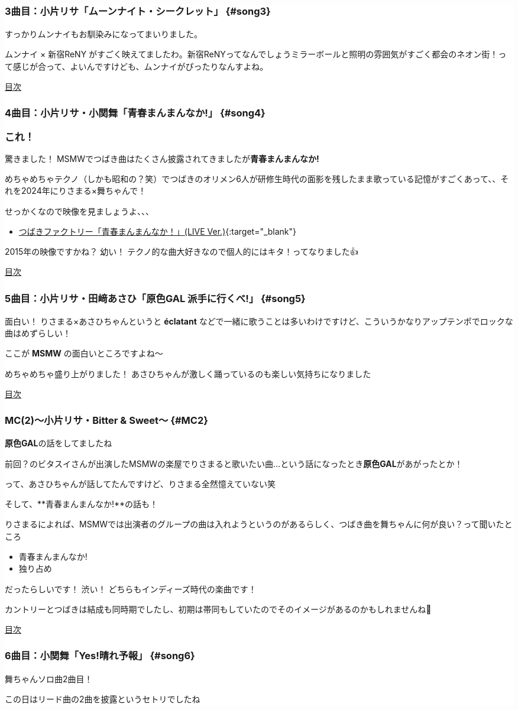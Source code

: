 ### 3曲目：小片リサ「ムーンナイト・シークレット」 {#song3}

すっかりムンナイもお馴染みになってまいりました。

ムンナイ × 新宿ReNY がすごく映えてましたわ。新宿ReNYってなんでしょうミラーボールと照明の雰囲気がすごく都会のネオン街！って感じが合って、よいんですけども、ムンナイがぴったりなんすよね。

[<i class="fa-solid fa-square-caret-up"></i> 目次](#目次)

### 4曲目：小片リサ・小関舞「青春まんまんなか!」 {#song4}

**<big>これ！</big>**

驚きました！ MSMWでつばき曲はたくさん披露されてきましたが**青春まんまんなか!**

めちゃめちゃテクノ（しかも昭和の？笑）でつばきのオリメン6人が研修生時代の面影を残したまま歌っている記憶がすごくあって、、それを2024年にりさまる×舞ちゃんで！

せっかくなので映像を見ましょうよ、、、

* [<i class="fa-lg fa-brands fa-youtube"></i> つばきファクトリー「青春まんまんなか！」(LIVE Ver.)](https://www.youtube.com/watch?v=jM3gyGYdCKg){:target="_blank"}

2015年の映像ですかね？ 幼い！ テクノ的な曲大好きなので個人的にはキタ！ってなりました👍

[<i class="fa-solid fa-square-caret-up"></i> 目次](#目次)
### 5曲目：小片リサ・田﨑あさひ「原色GAL 派手に行くべ!」 {#song5}

面白い！ りさまる×あさひちゃんというと **éclatant** などで一緒に歌うことは多いわけですけど、こういうかなりアップテンポでロックな曲はめずらしい！

ここが **MSMW** の面白いところですよね～

めちゃめちゃ盛り上がりました！ あさひちゃんが激しく踊っているのも楽しい気持ちになりました

[<i class="fa-solid fa-square-caret-up"></i> 目次](#目次)

### MC(2)～小片リサ・Bitter & Sweet～ {#MC2}

**原色GAL**の話をしてましたね

前回？のビタスイさんが出演したMSMWの楽屋でりさまると歌いたい曲…という話になったとき**原色GAL**があがったとか！

って、あさひちゃんが話してたんですけど、りさまる全然憶えていない笑

そして、**青春まんまんなか!**の話も！

りさまるによれば、MSMWでは出演者のグループの曲は入れようというのがあるらしく、つばき曲を舞ちゃんに何が良い？って聞いたところ

* 青春まんまんなか!
* 独り占め

だったらしいです！ 渋い！ どちらもインディーズ時代の楽曲です！

カントリーとつばきは結成も同時期でしたし、初期は帯同もしていたのでそのイメージがあるのかもしれませんね🥰

[<i class="fa-solid fa-square-caret-up"></i> 目次](#目次)
### 6曲目：小関舞「Yes!晴れ予報」 {#song6}

舞ちゃんソロ曲2曲目！

この日はリード曲の2曲を披露というセトリでしたね
